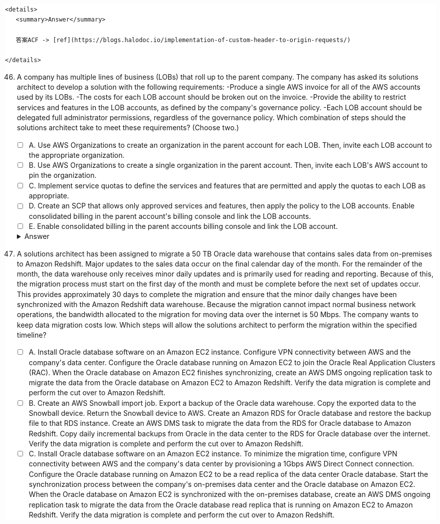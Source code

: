     <details>
       <summary>Answer</summary>

       答案ACF -> [ref](https://blogs.halodoc.io/implementation-of-custom-header-to-origin-requests/)

    </details>

46. A company has multiple lines of business (LOBs) that roll up to the parent company. The company has asked its solutions architect to develop a solution with the following requirements: -Produce a single AWS invoice for all of the AWS accounts used by its LOBs. -The costs for each LOB account should be broken out on the invoice. -Provide the ability to restrict services and features in the LOB accounts, as defined by the company's governance policy. -Each LOB account should be delegated full administrator permissions, regardless of the governance policy. Which combination of steps should the solutions architect take to meet these requirements? (Choose two.)
    - [ ] A. Use AWS Organizations to create an organization in the parent account for each LOB. Then, invite each LOB account to the appropriate organization.
    - [ ] B. Use AWS Organizations to create a single organization in the parent account. Then, invite each LOB's AWS account to pin the organization.
    - [ ] C. Implement service quotas to define the services and features that are permitted and apply the quotas to each LOB as appropriate.
    - [ ] D. Create an SCP that allows only approved services and features, then apply the policy to the LOB accounts. Enable consolidated billing in the parent account's billing console and link the LOB accounts.
    - [ ] E. Enable consolidated billing in the parent accounts billing console and link the LOB account.

    <details>
       <summary>Answer</summary>

       开启组织以后集合收费是默认开启的，需要SCP去限制权限，答案BD。

    </details>

47. A solutions architect has been assigned to migrate a 50 TB Oracle data warehouse that contains sales data from on-premises to Amazon Redshift. Major updates to the sales data occur on the final calendar day of the month. For the remainder of the month, the data warehouse only receives minor daily updates and is primarily used for reading and reporting. Because of this, the migration process must start on the first day of the month and must be complete before the next set of updates occur. This provides approximately 30 days to complete the migration and ensure that the minor daily changes have been synchronized with the Amazon Redshift data warehouse. Because the migration cannot impact normal business network operations, the bandwidth allocated to the migration for moving data over the internet is 50 Mbps. The company wants to keep data migration costs low. Which steps will allow the solutions architect to perform the migration within the specified timeline?
    - [ ] A. Install Oracle database software on an Amazon EC2 instance. Configure VPN connectivity between AWS and the company's data center. Configure the Oracle database running on Amazon EC2 to join the Oracle Real Application Clusters (RAC). When the Oracle database on Amazon EC2 finishes synchronizing, create an AWS DMS ongoing replication task to migrate the data from the Oracle database on Amazon EC2 to Amazon Redshift. Verify the data migration is complete and perform the cut over to Amazon Redshift.
    - [ ] B. Create an AWS Snowball import job. Export a backup of the Oracle data warehouse. Copy the exported data to the Snowball device. Return the Snowball device to AWS. Create an Amazon RDS for Oracle database and restore the backup file to that RDS instance. Create an AWS DMS task to migrate the data from the RDS for Oracle database to Amazon Redshift. Copy daily incremental backups from Oracle in the data center to the RDS for Oracle database over the internet. Verify the data migration is complete and perform the cut over to Amazon Redshift.
    - [ ] C. Install Oracle database software on an Amazon EC2 instance. To minimize the migration time, configure VPN connectivity between AWS and the company's data center by provisioning a 1Gbps AWS Direct Connect connection. Configure the Oracle database running on Amazon EC2 to be a read replica of the data center Oracle database. Start the synchronization process between the company's on-premises data center and the Oracle database on Amazon EC2. When the Oracle database on Amazon EC2 is synchronized with the on-premises database, create an AWS DMS ongoing replication task to migrate the data from the Oracle database read replica that is running on Amazon EC2 to Amazon Redshift. Verify the data migration is complete and perform the cut over to Amazon Redshift.